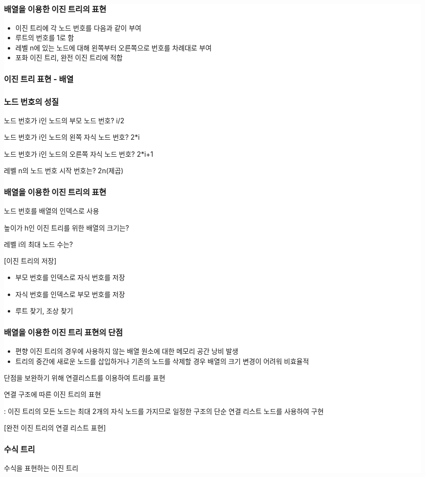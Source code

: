 ### 배열을 이용한 이진 트리의 표현

- 이진 트리에 각 노드 번호를 다음과 같이 부여
- 루트의 번호를 1로 함
- 레벨 n에 있는 노드에 대해 왼쪽부터 오른쪽으로 번호를 차례대로 부여
- 포화 이진 트리, 완전 이진 트리에 적합


### 이진 트리 표현 - 배열

### 노드 번호의 성질

노드 번호가 i인 노드의 부모 노드 번호? i/2

노드 번호가 i인 노드의 왼쪽 자식 노드 번호? 2*i

노드 번호가 i인 노드의 오른쪽 자식 노드 번호? 2*i+1

레벨 n의 노드 번호 시작 번호는? 2n(제곱)




### 배열을 이용한 이진 트리의 표현

노드 번호를 배열의 인덱스로 사용

높이가 h인 이진 트리를 위한 배열의 크기는?

레벨 i의 최대 노드 수는?


[이진 트리의 저장]

- 부모 번호를 인덱스로 자식 번호를 저장


- 자식 번호를 인덱스로 부모 번호를 저장



- 루트 찾기, 조상 찾기


### 배열을 이용한 이진 트리 표현의 단점

- 편향 이진 트리의 경우에 사용하지 않는 배열 원소에 대한 메모리 공간 낭비 발생
- 트리의 중간에 새로운 노드를 삽입하거나 기존의 노드를 삭제할 경우 배열의 크기 변경이 어려워 비효율적

단점을 보완하기 위해 연결리스트를 이용하여 트리를 표현

연결 구조에 따른 이진 트리의 표현

: 이진 트리의 모든 노드는 최대 2개의 자식 노드를 가지므로 일정한 구조의 단순 연결 리스트 노드를 사용하여 구현



[완전 이진 트리의 연결 리스트 표현]


### 수식 트리

수식을 표현하는 이진 트리
